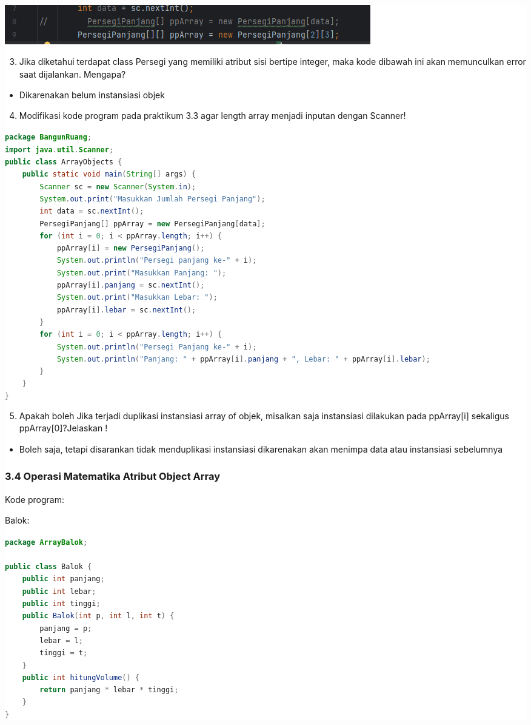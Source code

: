 <img src="BangunRuang/bukti_nomor2.png">

3. Jika diketahui terdapat class Persegi yang memiliki atribut sisi bertipe integer, maka kode dibawah ini akan memunculkan error saat dijalankan. Mengapa? 
- Dikarenakan belum instansiasi objek
4. Modifikasi kode program pada praktikum 3.3 agar length array menjadi inputan dengan Scanner!
``` java
package BangunRuang;
import java.util.Scanner;
public class ArrayObjects {
    public static void main(String[] args) {
        Scanner sc = new Scanner(System.in);
        System.out.print("Masukkan Jumlah Persegi Panjang");
        int data = sc.nextInt();
        PersegiPanjang[] ppArray = new PersegiPanjang[data];
        for (int i = 0; i < ppArray.length; i++) {
            ppArray[i] = new PersegiPanjang();
            System.out.println("Persegi panjang ke-" + i);
            System.out.print("Masukkan Panjang: ");
            ppArray[i].panjang = sc.nextInt();
            System.out.print("Masukkan Lebar: ");
            ppArray[i].lebar = sc.nextInt();
        }
        for (int i = 0; i < ppArray.length; i++) {
            System.out.println("Persegi Panjang ke-" + i);
            System.out.println("Panjang: " + ppArray[i].panjang + ", Lebar: " + ppArray[i].lebar);
        }
    }
}
```
5. Apakah boleh Jika terjadi duplikasi instansiasi array of objek, misalkan saja instansiasi dilakukan pada ppArray[i] sekaligus ppArray[0]?Jelaskan ! 
- Boleh saja, tetapi disarankan tidak menduplikasi instansiasi dikarenakan akan menimpa data atau instansiasi sebelumnya

### 3.4 Operasi Matematika Atribut Object Array
Kode program:

Balok:
``` java
package ArrayBalok;

public class Balok {
    public int panjang;
    public int lebar;
    public int tinggi;
    public Balok(int p, int l, int t) {
        panjang = p;
        lebar = l;
        tinggi = t;
    }
    public int hitungVolume() {
        return panjang * lebar * tinggi;
    }
}
```
